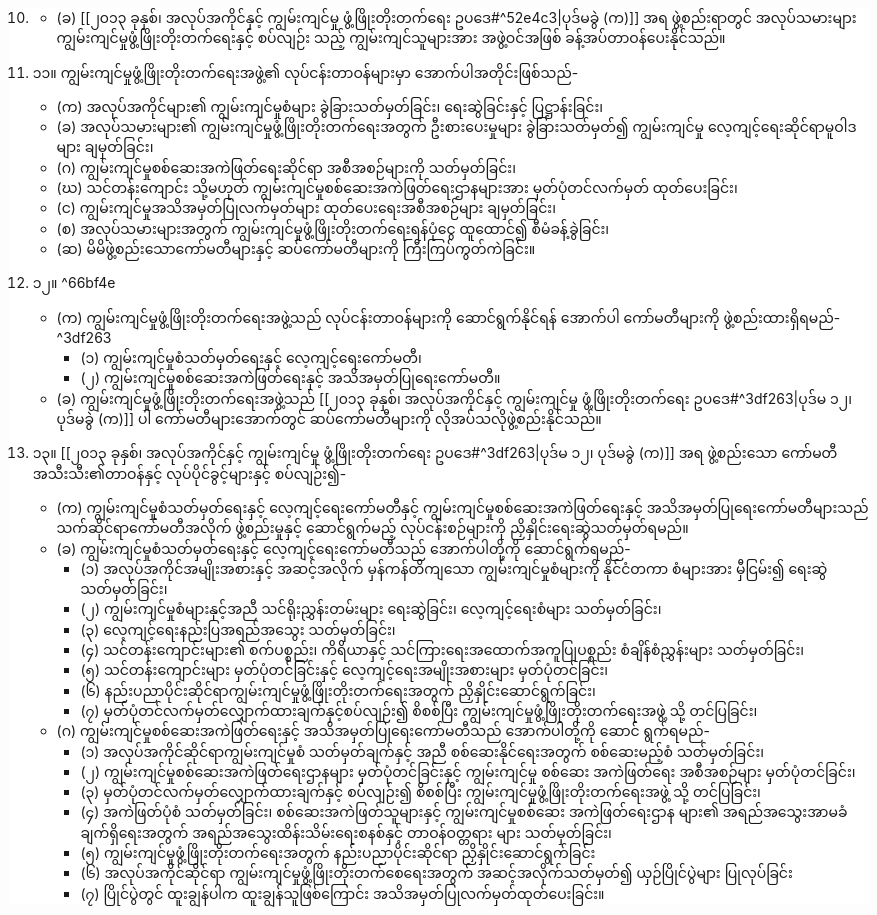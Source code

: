 10. 
	- (ခ) [[၂၀၁၃ ခုနှစ်၊ အလုပ်အကိုင်နှင့် ကျွမ်းကျင်မှု ဖွံ့ဖြိုးတိုးတက်ရေး ဥပဒေ#^52e4c3|ပုဒ်မခွဲ (က)]] အရ ဖွဲ့စည်းရာတွင် အလုပ်သမားများ ကျွမ်းကျင်မှုဖွံ့ဖြိုးတိုးတက်ရေးနှင့် စပ်လျဉ်း သည့် ကျွမ်းကျင်သူများအား အဖွဲ့ဝင်အဖြစ် ခန့်အပ်တာဝန်ပေးနိုင်သည်။

11. ၁၁။ ကျွမ်းကျင်မှုဖွံ့ဖြိုးတိုးတက်ရေးအဖွဲ့၏ လုပ်ငန်းတာဝန်များမှာ အောက်ပါအတိုင်းဖြစ်သည်-
	- (က) အလုပ်အကိုင်များ၏ ကျွမ်းကျင်မှုစံများ ခွဲခြားသတ်မှတ်ခြင်း၊ ရေးဆွဲခြင်းနှင့် ပြဋ္ဌာန်းခြင်း၊
	- (ခ) အလုပ်သမားများ၏ ကျွမ်းကျင်မှုဖွံ့ဖြိုးတိုးတက်ရေးအတွက် ဦးစားပေးမှုများ ခွဲခြားသတ်မှတ်၍ ကျွမ်းကျင်မှု လေ့ကျင့်ရေးဆိုင်ရာမူဝါဒများ ချမှတ်ခြင်း၊
	- (ဂ) ကျွမ်းကျင်မှုစစ်ဆေးအကဲဖြတ်ရေးဆိုင်ရာ အစီအစဉ်များကို သတ်မှတ်ခြင်း၊
	- (ဃ) သင်တန်းကျောင်း သို့မဟုတ် ကျွမ်းကျင်မှုစစ်ဆေးအကဲဖြတ်ရေးဌာနများအား မှတ်ပုံတင်လက်မှတ် ထုတ်ပေးခြင်း၊
	- (င) ကျွမ်းကျင်မှုအသိအမှတ်ပြုလက်မှတ်များ ထုတ်ပေးရေးအစီအစဉ်များ ချမှတ်ခြင်း၊
	- (စ) အလုပ်သမားများအတွက် ကျွမ်းကျင်မှုဖွံ့ဖြိုးတိုးတက်ရေးရန်ပုံငွေ ထူထောင်၍ စီမံခန့်ခွဲခြင်း၊
	- (ဆ) မိမိဖွဲ့စည်းသောကော်မတီများနှင့် ဆပ်ကော်မတီများကို ကြီးကြပ်ကွတ်ကဲခြင်း။
12. ၁၂။  ^66bf4e
	- (က) ကျွမ်းကျင်မှုဖွံ့ဖြိုးတိုးတက်ရေးအဖွဲ့သည် လုပ်ငန်းတာဝန်များကို ဆောင်ရွက်နိုင်ရန် အောက်ပါ ကော်မတီများကို ဖွဲ့စည်းထားရှိရမည်- ^3df263
		- (၁) ကျွမ်းကျင်မှုစံသတ်မှတ်ရေးနှင့် လေ့ကျင့်ရေးကော်မတီ၊
		- (၂) ကျွမ်းကျင်မှုစစ်ဆေးအကဲဖြတ်ရေးနှင့် အသိအမှတ်ပြုရေးကော်မတီ။
	- (ခ) ကျွမ်းကျင်မှုဖွံ့ဖြိုးတိုးတက်ရေးအဖွဲ့သည် [[၂၀၁၃ ခုနှစ်၊ အလုပ်အကိုင်နှင့် ကျွမ်းကျင်မှု ဖွံ့ဖြိုးတိုးတက်ရေး ဥပဒေ#^3df263|ပုဒ်မ ၁၂၊ ပုဒ်မခွဲ (က)]] ပါ ကော်မတီများအောက်တွင် ဆပ်ကော်မတီများကို လိုအပ်သလိုဖွဲ့စည်းနိုင်သည်။
13. ၁၃။ [[၂၀၁၃ ခုနှစ်၊ အလုပ်အကိုင်နှင့် ကျွမ်းကျင်မှု ဖွံ့ဖြိုးတိုးတက်ရေး ဥပဒေ#^3df263|ပုဒ်မ ၁၂၊ ပုဒ်မခွဲ (က)]] အရ ဖွဲ့စည်းသော ကော်မတီအသီးသီး၏တာဝန်နှင့် လုပ်ပိုင်ခွင့်များနှင့် စပ်လျဉ်း၍-
	- (က) ကျွမ်းကျင်မှုစံသတ်မှတ်ရေးနှင့် လေ့ကျင့်ရေးကော်မတီနှင့် ကျွမ်းကျင်မှုစစ်ဆေးအကဲဖြတ်ရေးနှင့် အသိအမှတ်ပြုရေးကော်မတီများသည် သက်ဆိုင်ရာကော်မတီအလိုက် ဖွဲ့စည်းမှုနှင့် ဆောင်ရွက်မည့် လုပ်ငန်းစဉ်များကို ညှိနှိုင်းရေးဆွဲသတ်မှတ်ရမည်။
	- (ခ) ကျွမ်းကျင်မှုစံသတ်မှတ်ရေးနှင့် လေ့ကျင့်ရေးကော်မတီသည် အောက်ပါတို့ကို ဆောင်ရွက်ရမည်-
		- (၁) အလုပ်အကိုင်အမျိုးအစားနှင့် အဆင့်အလိုက် မှန်ကန်တိကျသော ကျွမ်းကျင်မှုစံများကို နိုင်ငံတကာ စံများအား မှီငြမ်း၍ ရေးဆွဲသတ်မှတ်ခြင်း၊
		- (၂) ကျွမ်းကျင်မှုစံများနှင့်အညီ သင်ရိုးညွှန်းတမ်းများ ရေးဆွဲခြင်း၊ လေ့ကျင့်ရေးစံများ သတ်မှတ်ခြင်း၊
		- (၃) လေ့ကျင့်ရေးနည်းပြအရည်အသွေး သတ်မှတ်ခြင်း၊
		- (၄) သင်တန်းကျောင်းများ၏ စက်ပစ္စည်း၊ ကိရိယာနှင့် သင်ကြားရေးအထောက်အကူပြုပစ္စည်း စံချိန်စံညွှန်းများ သတ်မှတ်ခြင်း၊
		- (၅) သင်တန်းကျောင်းများ မှတ်ပုံတင်ခြင်းနှင့် လေ့ကျင့်ရေးအမျိုးအစားများ မှတ်ပုံတင်ခြင်း၊
		- (၆) နည်းပညာပိုင်းဆိုင်ရာကျွမ်းကျင်မှုဖွံ့ဖြိုးတိုးတက်ရေးအတွက် ညှိနှိုင်းဆောင်ရွက်ခြင်း၊
		- (၇) မှတ်ပုံတင်လက်မှတ်လျှောက်ထားချက်နှင့်စပ်လျဉ်း၍ စိစစ်ပြီး ကျွမ်းကျင်မှုဖွံ့ဖြိုးတိုးတက်ရေးအဖွဲ့ သို့ တင်ပြခြင်း၊
	- (ဂ) ကျွမ်းကျင်မှုစစ်ဆေးအကဲဖြတ်ရေးနှင့် အသိအမှတ်ပြုရေးကော်မတီသည် အောက်ပါတို့ကို ဆောင် ရွက်ရမည်-
		- (၁) အလုပ်အကိုင်ဆိုင်ရာကျွမ်းကျင်မှုစံ သတ်မှတ်ချက်နှင့် အညီ စစ်ဆေးနိုင်ရေးအတွက် စစ်ဆေးမည့်စံ သတ်မှတ်ခြင်း၊
		- (၂) ကျွမ်းကျင်မှုစစ်ဆေးအကဲဖြတ်ရေးဌာနများ မှတ်ပုံတင်ခြင်းနှင့် ကျွမ်းကျင်မှု စစ်ဆေး အကဲဖြတ်ရေး အစီအစဉ်များ မှတ်ပုံတင်ခြင်း၊
		- (၃) မှတ်ပုံတင်လက်မှတ်လျှောက်ထားချက်နှင့် စပ်လျဉ်း၍ စိစစ်ပြီး ကျွမ်းကျင်မှုဖွံ့ဖြိုးတိုးတက်ရေးအဖွဲ့ သို့ တင်ပြခြင်း၊
		- (၄) အကဲဖြတ်ပုံစံ သတ်မှတ်ခြင်း၊ စစ်ဆေးအကဲဖြတ်သူများနှင့် ကျွမ်းကျင်မှုစစ်ဆေး အကဲဖြတ်ရေးဌာန များ၏ အရည်အသွေးအာမခံချက်ရှိရေးအတွက် အရည်အသွေးထိန်းသိမ်းရေးစနစ်နှင့် တာဝန်ဝတ္တရား များ သတ်မှတ်ခြင်း၊
		- (၅) ကျွမ်းကျင်မှုဖွံ့ဖြိုးတိုးတက်ရေးအတွက် နည်းပညာပိုင်းဆိုင်ရာ ညှိနှိုင်းဆောင်ရွက်ခြင်း
		- (၆) အလုပ်အကိုင်ဆိုင်ရာ ကျွမ်းကျင်မှုဖွံ့ဖြိုးတိုးတက်စေရေးအတွက် အဆင့်အလိုက်သတ်မှတ်၍ ယှဉ်ပြိုင်ပွဲများ ပြုလုပ်ခြင်း
		- (၇) ပြိုင်ပွဲတွင် ထူးချွန်ပါက ထူးချွန်သူဖြစ်ကြောင်း အသိအမှတ်ပြုလက်မှတ်ထုတ်ပေးခြင်း။

